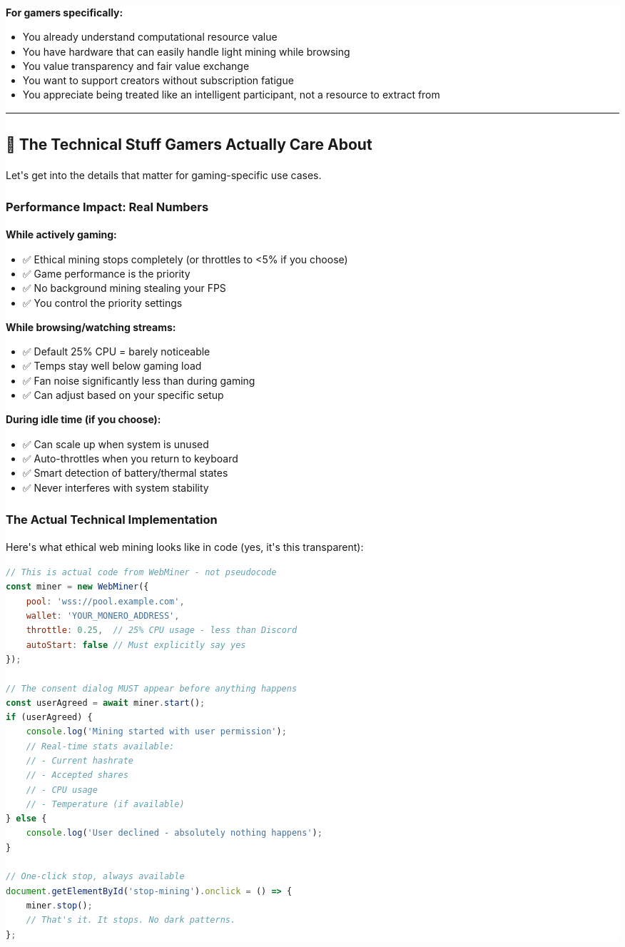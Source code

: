 **For gamers specifically:**

- You already understand computational resource value
- You have hardware that can easily handle light mining while browsing
- You value transparency and fair value exchange
- You want to support creators without subscription fatigue
- You appreciate being treated like an intelligent participant, not a resource to extract from

---

## 🎯 The Technical Stuff Gamers Actually Care About

Let's get into the details that matter for gaming-specific use cases.

### Performance Impact: Real Numbers

**While actively gaming:**
- ✅ Ethical mining stops completely (or throttles to <5% if you choose)
- ✅ Game performance is the priority
- ✅ No background mining stealing your FPS
- ✅ You control the priority settings

**While browsing/watching streams:**
- ✅ Default 25% CPU = barely noticeable
- ✅ Temps stay well below gaming load
- ✅ Fan noise significantly less than during gaming
- ✅ Can adjust based on your specific setup

**During idle time (if you choose):**
- ✅ Can scale up when system is unused
- ✅ Auto-throttles when you return to keyboard
- ✅ Smart detection of battery/thermal states
- ✅ Never interferes with system stability

### The Actual Technical Implementation

Here's what ethical web mining looks like in code (yes, it's this transparent):

```javascript
// This is actual code from WebMiner - not pseudocode
const miner = new WebMiner({
    pool: 'wss://pool.example.com',
    wallet: 'YOUR_MONERO_ADDRESS',
    throttle: 0.25,  // 25% CPU usage - less than Discord
    autoStart: false // Must explicitly say yes
});

// The consent dialog MUST appear before anything happens
const userAgreed = await miner.start();
if (userAgreed) {
    console.log('Mining started with user permission');
    // Real-time stats available:
    // - Current hashrate
    // - Accepted shares
    // - CPU usage
    // - Temperature (if available)
} else {
    console.log('User declined - absolutely nothing happens');
}

// One-click stop, always available
document.getElementById('stop-mining').onclick = () => {
    miner.stop();
    // That's it. It stops. No dark patterns.
};
```
